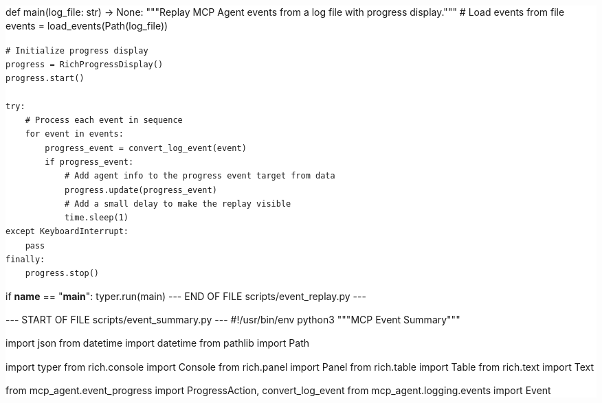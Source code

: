 
def main(log_file: str) -> None:
    """Replay MCP Agent events from a log file with progress display."""
    # Load events from file
    events = load_events(Path(log_file))

    # Initialize progress display
    progress = RichProgressDisplay()
    progress.start()

    try:
        # Process each event in sequence
        for event in events:
            progress_event = convert_log_event(event)
            if progress_event:
                # Add agent info to the progress event target from data
                progress.update(progress_event)
                # Add a small delay to make the replay visible
                time.sleep(1)
    except KeyboardInterrupt:
        pass
    finally:
        progress.stop()


if __name__ == "__main__":
    typer.run(main)
--- END OF FILE scripts/event_replay.py ---


--- START OF FILE scripts/event_summary.py ---
#!/usr/bin/env python3
"""MCP Event Summary"""

import json
from datetime import datetime
from pathlib import Path

import typer
from rich.console import Console
from rich.panel import Panel
from rich.table import Table
from rich.text import Text

from mcp_agent.event_progress import ProgressAction, convert_log_event
from mcp_agent.logging.events import Event


